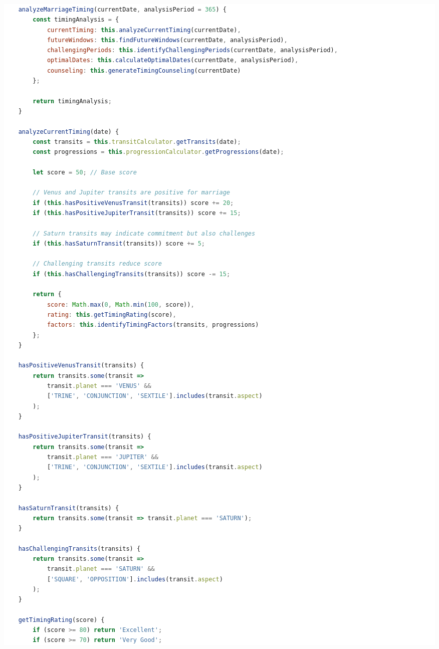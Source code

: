 ```javascript
    analyzeMarriageTiming(currentDate, analysisPeriod = 365) {
        const timingAnalysis = {
            currentTiming: this.analyzeCurrentTiming(currentDate),
            futureWindows: this.findFutureWindows(currentDate, analysisPeriod),
            challengingPeriods: this.identifyChallengingPeriods(currentDate, analysisPeriod),
            optimalDates: this.calculateOptimalDates(currentDate, analysisPeriod),
            counseling: this.generateTimingCounseling(currentDate)
        };

        return timingAnalysis;
    }

    analyzeCurrentTiming(date) {
        const transits = this.transitCalculator.getTransits(date);
        const progressions = this.progressionCalculator.getProgressions(date);

        let score = 50; // Base score

        // Venus and Jupiter transits are positive for marriage
        if (this.hasPositiveVenusTransit(transits)) score += 20;
        if (this.hasPositiveJupiterTransit(transits)) score += 15;

        // Saturn transits may indicate commitment but also challenges
        if (this.hasSaturnTransit(transits)) score += 5;

        // Challenging transits reduce score
        if (this.hasChallengingTransits(transits)) score -= 15;

        return {
            score: Math.max(0, Math.min(100, score)),
            rating: this.getTimingRating(score),
            factors: this.identifyTimingFactors(transits, progressions)
        };
    }

    hasPositiveVenusTransit(transits) {
        return transits.some(transit =>
            transit.planet === 'VENUS' &&
            ['TRINE', 'CONJUNCTION', 'SEXTILE'].includes(transit.aspect)
        );
    }

    hasPositiveJupiterTransit(transits) {
        return transits.some(transit =>
            transit.planet === 'JUPITER' &&
            ['TRINE', 'CONJUNCTION', 'SEXTILE'].includes(transit.aspect)
        );
    }

    hasSaturnTransit(transits) {
        return transits.some(transit => transit.planet === 'SATURN');
    }

    hasChallengingTransits(transits) {
        return transits.some(transit =>
            transit.planet === 'SATURN' &&
            ['SQUARE', 'OPPOSITION'].includes(transit.aspect)
        );
    }

    getTimingRating(score) {
        if (score >= 80) return 'Excellent';
        if (score >= 70) return 'Very Good';
```